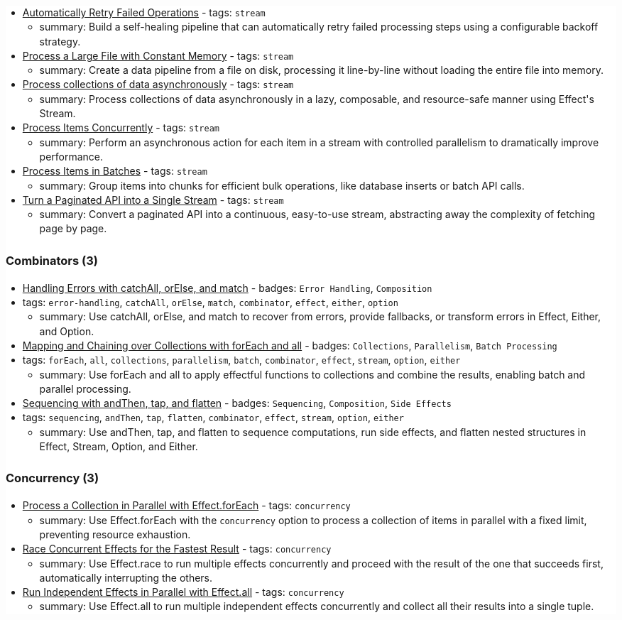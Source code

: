 - [Automatically Retry Failed Operations](./stream-retry-on-failure.mdx)  - tags: `stream`
  - summary: Build a self-healing pipeline that can automatically retry failed processing steps using a configurable backoff strategy.
- [Process a Large File with Constant Memory](./stream-from-file.mdx)  - tags: `stream`
  - summary: Create a data pipeline from a file on disk, processing it line-by-line without loading the entire file into memory.
- [Process collections of data asynchronously](./process-a-collection-of-data-asynchronously.mdx)  - tags: `stream`
  - summary: Process collections of data asynchronously in a lazy, composable, and resource-safe manner using Effect's Stream.
- [Process Items Concurrently](./stream-process-concurrently.mdx)  - tags: `stream`
  - summary: Perform an asynchronous action for each item in a stream with controlled parallelism to dramatically improve performance.
- [Process Items in Batches](./stream-process-in-batches.mdx)  - tags: `stream`
  - summary: Group items into chunks for efficient bulk operations, like database inserts or batch API calls.
- [Turn a Paginated API into a Single Stream](./stream-from-paginated-api.mdx)  - tags: `stream`
  - summary: Convert a paginated API into a continuous, easy-to-use stream, abstracting away the complexity of fetching page by page.

### Combinators (3)

- [Handling Errors with catchAll, orElse, and match](./combinator-error-handling.mdx)  - badges: `Error Handling`, `Composition`
- tags: `error-handling`, `catchAll`, `orElse`, `match`, `combinator`, `effect`, `either`, `option`
  - summary: Use catchAll, orElse, and match to recover from errors, provide fallbacks, or transform errors in Effect, Either, and Option.
- [Mapping and Chaining over Collections with forEach and all](./combinator-foreach-all.mdx)  - badges: `Collections`, `Parallelism`, `Batch Processing`
- tags: `forEach`, `all`, `collections`, `parallelism`, `batch`, `combinator`, `effect`, `stream`, `option`, `either`
  - summary: Use forEach and all to apply effectful functions to collections and combine the results, enabling batch and parallel processing.
- [Sequencing with andThen, tap, and flatten](./combinator-sequencing.mdx)  - badges: `Sequencing`, `Composition`, `Side Effects`
- tags: `sequencing`, `andThen`, `tap`, `flatten`, `combinator`, `effect`, `stream`, `option`, `either`
  - summary: Use andThen, tap, and flatten to sequence computations, run side effects, and flatten nested structures in Effect, Stream, Option, and Either.

### Concurrency (3)

- [Process a Collection in Parallel with Effect.forEach](./process-collection-in-parallel-with-foreach.mdx)  - tags: `concurrency`
  - summary: Use Effect.forEach with the `concurrency` option to process a collection of items in parallel with a fixed limit, preventing resource exhaustion.
- [Race Concurrent Effects for the Fastest Result](./race-concurrent-effects.mdx)  - tags: `concurrency`
  - summary: Use Effect.race to run multiple effects concurrently and proceed with the result of the one that succeeds first, automatically interrupting the others.
- [Run Independent Effects in Parallel with Effect.all](./run-effects-in-parallel-with-all.mdx)  - tags: `concurrency`
  - summary: Use Effect.all to run multiple independent effects concurrently and collect all their results into a single tuple.
